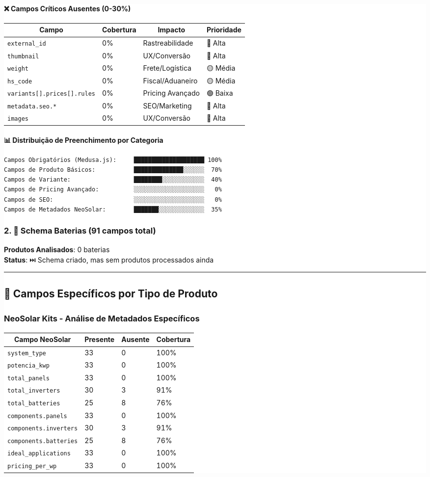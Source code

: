 #### ❌ Campos Críticos Ausentes (0-30%)

| Campo | Cobertura | Impacto | Prioridade |
|-------|-----------|---------|------------|
| `external_id` | 0% | Rastreabilidade | 🔴 Alta |
| `thumbnail` | 0% | UX/Conversão | 🔴 Alta |
| `weight` | 0% | Frete/Logística | 🟡 Média |
| `hs_code` | 0% | Fiscal/Aduaneiro | 🟡 Média |
| `variants[].prices[].rules` | 0% | Pricing Avançado | 🟢 Baixa |
| `metadata.seo.*` | 0% | SEO/Marketing | 🔴 Alta |
| `images` | 0% | UX/Conversão | 🔴 Alta |

#### 📊 Distribuição de Preenchimento por Categoria

```
Campos Obrigatórios (Medusa.js):     ████████████████████ 100%
Campos de Produto Básicos:           ██████████████░░░░░░  70%
Campos de Variante:                  ████████░░░░░░░░░░░░  40%
Campos de Pricing Avançado:          ░░░░░░░░░░░░░░░░░░░░   0%
Campos de SEO:                       ░░░░░░░░░░░░░░░░░░░░   0%
Campos de Metadados NeoSolar:        ███████░░░░░░░░░░░░░  35%
```

### 2. 🔋 Schema Baterias (91 campos total)

**Produtos Analisados**: 0 baterias  
**Status**: ⏭️ Schema criado, mas sem produtos processados ainda

---

## 🎯 Campos Específicos por Tipo de Produto

### NeoSolar Kits - Análise de Metadados Específicos

| Campo NeoSolar | Presente | Ausente | Cobertura |
|----------------|----------|---------|-----------|
| `system_type` | 33 | 0 | 100% |
| `potencia_kwp` | 33 | 0 | 100% |
| `total_panels` | 33 | 0 | 100% |
| `total_inverters` | 30 | 3 | 91% |
| `total_batteries` | 25 | 8 | 76% |
| `components.panels` | 33 | 0 | 100% |
| `components.inverters` | 30 | 3 | 91% |
| `components.batteries` | 25 | 8 | 76% |
| `ideal_applications` | 33 | 0 | 100% |
| `pricing_per_wp` | 33 | 0 | 100% |

